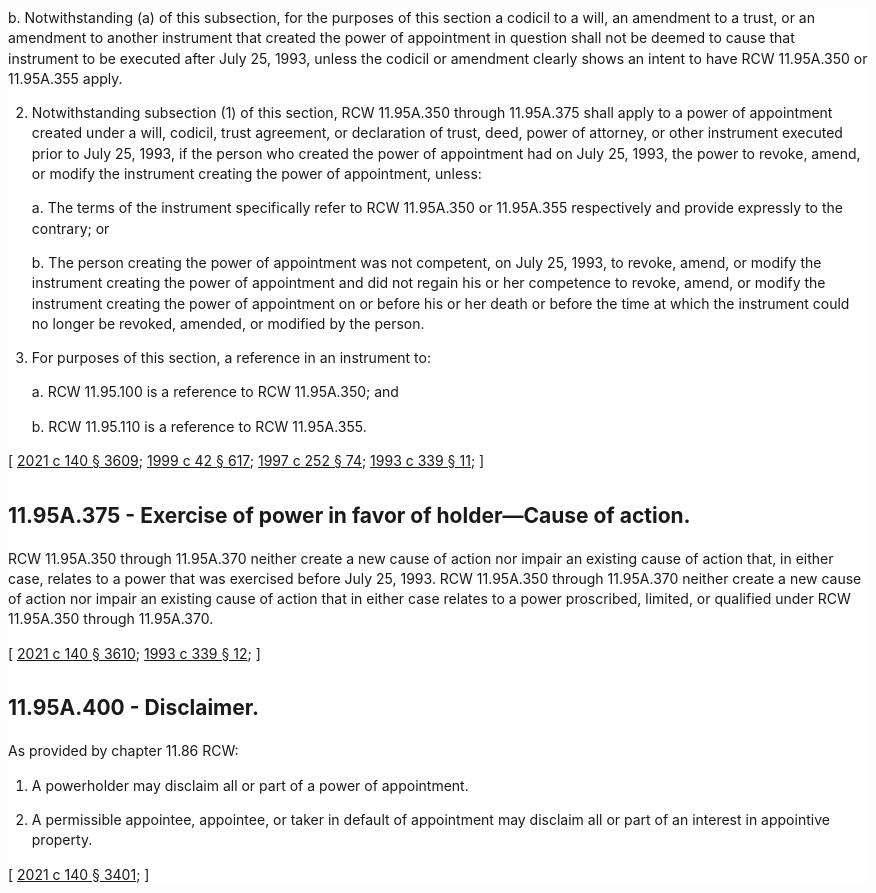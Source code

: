    b. Notwithstanding (a) of this subsection, for the purposes of this section a codicil to a will, an amendment to a trust, or an amendment to another instrument that created the power of appointment in question shall not be deemed to cause that instrument to be executed after July 25, 1993, unless the codicil or amendment clearly shows an intent to have RCW 11.95A.350 or 11.95A.355 apply.

2. Notwithstanding subsection (1) of this section, RCW 11.95A.350 through 11.95A.375 shall apply to a power of appointment created under a will, codicil, trust agreement, or declaration of trust, deed, power of attorney, or other instrument executed prior to July 25, 1993, if the person who created the power of appointment had on July 25, 1993, the power to revoke, amend, or modify the instrument creating the power of appointment, unless:

   a. The terms of the instrument specifically refer to RCW 11.95A.350 or 11.95A.355 respectively and provide expressly to the contrary; or

   b. The person creating the power of appointment was not competent, on July 25, 1993, to revoke, amend, or modify the instrument creating the power of appointment and did not regain his or her competence to revoke, amend, or modify the instrument creating the power of appointment on or before his or her death or before the time at which the instrument could no longer be revoked, amended, or modified by the person.

3. For purposes of this section, a reference in an instrument to:

   a. RCW 11.95.100 is a reference to RCW 11.95A.350; and

   b. RCW 11.95.110 is a reference to RCW 11.95A.355.

\[ [2021 c 140 § 3609](https://lawfilesext.leg.wa.gov/biennium/2021-22/Pdf/Bills/Session%20Laws/Senate/5132.SL.pdf?cite=2021%20c%20140%20§%203609); [1999 c 42 § 617](https://lawfilesext.leg.wa.gov/biennium/1999-00/Pdf/Bills/Session%20Laws/Senate/5196.SL.pdf?cite=1999%20c%2042%20§%20617); [1997 c 252 § 74](https://lawfilesext.leg.wa.gov/biennium/1997-98/Pdf/Bills/Session%20Laws/Senate/5110-S.SL.pdf?cite=1997%20c%20252%20§%2074); [1993 c 339 § 11](https://lawfilesext.leg.wa.gov/biennium/1993-94/Pdf/Bills/Session%20Laws/Senate/5066-S.SL.pdf?cite=1993%20c%20339%20§%2011); \]

## 11.95A.375 - Exercise of power in favor of holder—Cause of action.
RCW 11.95A.350 through 11.95A.370 neither create a new cause of action nor impair an existing cause of action that, in either case, relates to a power that was exercised before July 25, 1993. RCW 11.95A.350 through 11.95A.370 neither create a new cause of action nor impair an existing cause of action that in either case relates to a power proscribed, limited, or qualified under RCW 11.95A.350 through 11.95A.370.

\[ [2021 c 140 § 3610](https://lawfilesext.leg.wa.gov/biennium/2021-22/Pdf/Bills/Session%20Laws/Senate/5132.SL.pdf?cite=2021%20c%20140%20§%203610); [1993 c 339 § 12](https://lawfilesext.leg.wa.gov/biennium/1993-94/Pdf/Bills/Session%20Laws/Senate/5066-S.SL.pdf?cite=1993%20c%20339%20§%2012); \]

## 11.95A.400 - Disclaimer.
As provided by chapter 11.86 RCW:

1. A powerholder may disclaim all or part of a power of appointment.

2. A permissible appointee, appointee, or taker in default of appointment may disclaim all or part of an interest in appointive property.

\[ [2021 c 140 § 3401](https://lawfilesext.leg.wa.gov/biennium/2021-22/Pdf/Bills/Session%20Laws/Senate/5132.SL.pdf?cite=2021%20c%20140%20§%203401); \]
